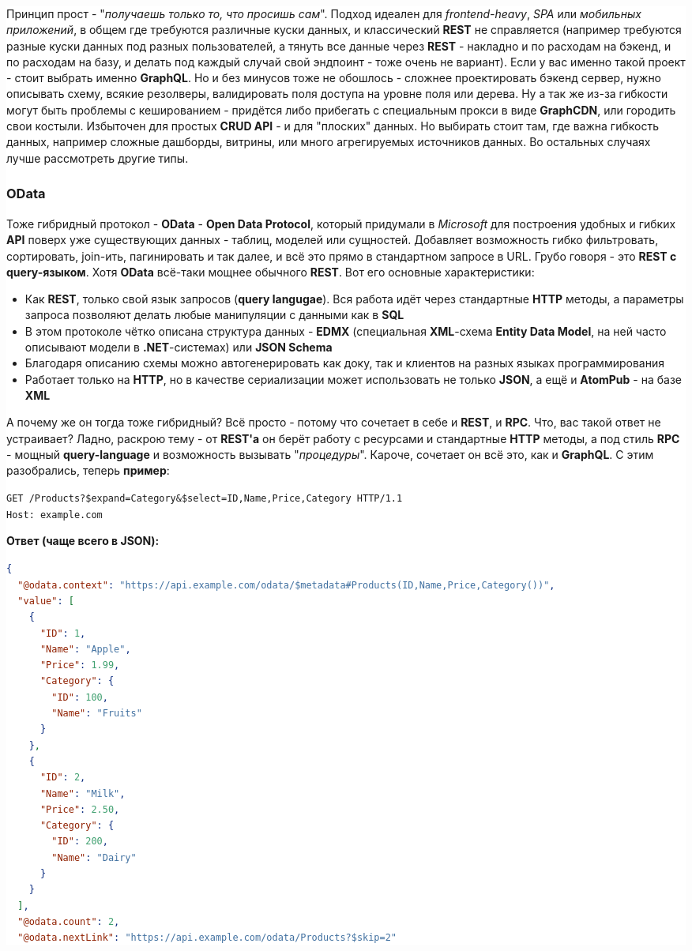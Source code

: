 Принцип прост - "*получаешь только то, что просишь сам*". Подход идеален для *frontend-heavy*, *SPA* или *мобильных приложений*, в общем где требуются различные куски данных, и классический **REST** не справляется (например требуются разные куски данных под разных пользователей, а тянуть все данные через **REST** - накладно и по расходам на бэкенд, и по расходам на базу, и делать под каждый случай свой эндпоинт - тоже очень не вариант). Если у вас именно такой проект - стоит выбрать именно **GraphQL**. Но и без минусов тоже не обошлось - сложнее проектировать бэкенд сервер, нужно описывать схему, всякие резолверы, валидировать поля доступа на уровне поля или дерева. Ну а так же из-за гибкости могут быть проблемы с кешированием - придётся либо прибегать с специальным прокси в виде **GraphCDN**, или городить свои костыли. Избыточен для простых **CRUD API** - и для "плоских" данных. Но выбирать стоит там, где важна гибкость данных, например сложные дашборды, витрины, или много агрегируемых источников данных. Во остальных случаях лучше рассмотреть другие типы.

### OData

Тоже гибридный протокол - **OData** - **Open Data Protocol**, который придумали в *Microsoft* для построения удобных и гибких **API** поверх уже существующих данных - таблиц, моделей или сущностей. Добавляет возможность гибко фильтровать, сортировать, join-ить, пагинировать и так далее, и всё это прямо в стандартном запросе в URL. Грубо говоря - это **REST с query-языком**. Хотя **OData** всё-таки мощнее обычного **REST**. Вот его основные характеристики:

- Как **REST**, только свой язык запросов (**query langugae**). Вся работа идёт через стандартные **HTTP** методы, а параметры запроса позволяют делать любые манипуляции с данными как в **SQL**
- В этом протоколе чётко описана структура данных - **EDMX** (специальная **XML**-схема **Entity Data Model**, на ней часто описывают модели в **.NET**-системах) или **JSON Schema**
- Благодаря описанию схемы можно автогенерировать как доку, так и клиентов на разных языках программирования
- Работает только на **HTTP**, но в качестве сериализации может использовать не только **JSON**, а ещё и **AtomPub** - на базе **XML**

А почему же он тогда тоже гибридный? Всё просто - потому что сочетает в себе и **REST**, и **RPC**. Что, вас такой ответ не устраивает? Ладно, раскрою тему - от **REST'а** он берёт работу с ресурсами и стандартные **HTTP** методы, а под стиль **RPC** - мощный **query-language** и возможность вызывать "*процедуры*". Кароче, сочетает он всё это, как и **GraphQL**. С этим разобрались, теперь **пример**:

```http
GET /Products?$expand=Category&$select=ID,Name,Price,Category HTTP/1.1
Host: example.com
```

**Ответ (чаще всего в JSON):**

```json
{
  "@odata.context": "https://api.example.com/odata/$metadata#Products(ID,Name,Price,Category())",
  "value": [
    {
      "ID": 1,
      "Name": "Apple",
      "Price": 1.99,
      "Category": {
        "ID": 100,
        "Name": "Fruits"
      }
    },
    {
      "ID": 2,
      "Name": "Milk",
      "Price": 2.50,
      "Category": {
        "ID": 200,
        "Name": "Dairy"
      }
    }
  ],
  "@odata.count": 2,
  "@odata.nextLink": "https://api.example.com/odata/Products?$skip=2"
```